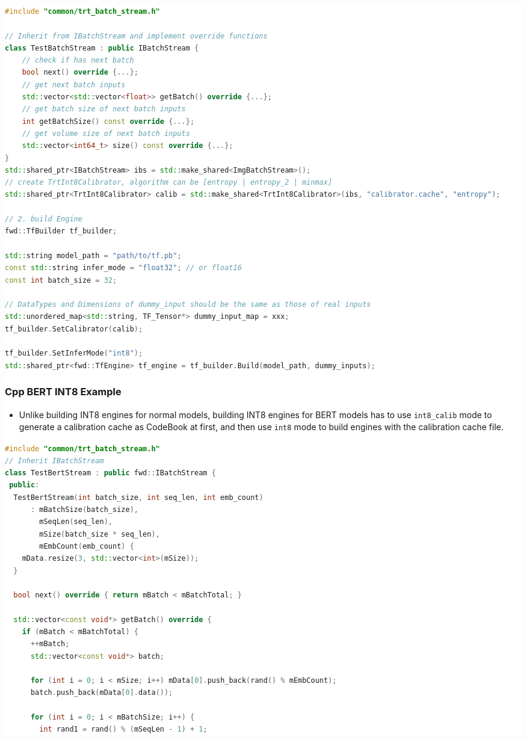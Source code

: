 ```c++
#include "common/trt_batch_stream.h"

// Inherit from IBatchStream and implement override functions
class TestBatchStream : public IBatchStream {
    // check if has next batch
    bool next() override {...};
    // get next batch inputs
    std::vector<std::vector<float>> getBatch() override {...};
    // get batch size of next batch inputs
    int getBatchSize() const override {...};
    // get volume size of next batch inputs
    std::vector<int64_t> size() const override {...};
}
std::shared_ptr<IBatchStream> ibs = std::make_shared<ImgBatchStream>();
// create TrtInt8Calibrator, algorithm can be [entropy | entropy_2 | minmax]
std::shared_ptr<TrtInt8Calibrator> calib = std::make_shared<TrtInt8Calibrator>(ibs, "calibrator.cache", "entropy");

// 2. build Engine
fwd::TfBuilder tf_builder;

std::string model_path = "path/to/tf.pb";
const std::string infer_mode = "float32"; // or float16
const int batch_size = 32;

// DataTypes and Dimensions of dummy_input should be the same as those of real inputs 
std::unordered_map<std::string, TF_Tensor*> dummy_input_map = xxx;
tf_builder.SetCalibrator(calib);

tf_builder.SetInferMode("int8"); 
std::shared_ptr<fwd::TfEngine> tf_engine = tf_builder.Build(model_path, dummy_inputs);
```

### Cpp BERT INT8 Example

- Unlike building INT8 engines for normal models, building INT8 engines for BERT models has to use `int8_calib` mode to generate a calibration cache as CodeBook at first, and then use `int8` mode to build engines with the calibration cache file.

```c++
#include "common/trt_batch_stream.h"
// Inherit IBatchStream
class TestBertStream : public fwd::IBatchStream {
 public:
  TestBertStream(int batch_size, int seq_len, int emb_count)
      : mBatchSize(batch_size),
        mSeqLen(seq_len),
        mSize(batch_size * seq_len),
        mEmbCount(emb_count) {
    mData.resize(3, std::vector<int>(mSize));
  }

  bool next() override { return mBatch < mBatchTotal; }

  std::vector<const void*> getBatch() override {
    if (mBatch < mBatchTotal) {
      ++mBatch;
      std::vector<const void*> batch;

      for (int i = 0; i < mSize; i++) mData[0].push_back(rand() % mEmbCount);
      batch.push_back(mData[0].data());

      for (int i = 0; i < mBatchSize; i++) {
        int rand1 = rand() % (mSeqLen - 1) + 1;
```
